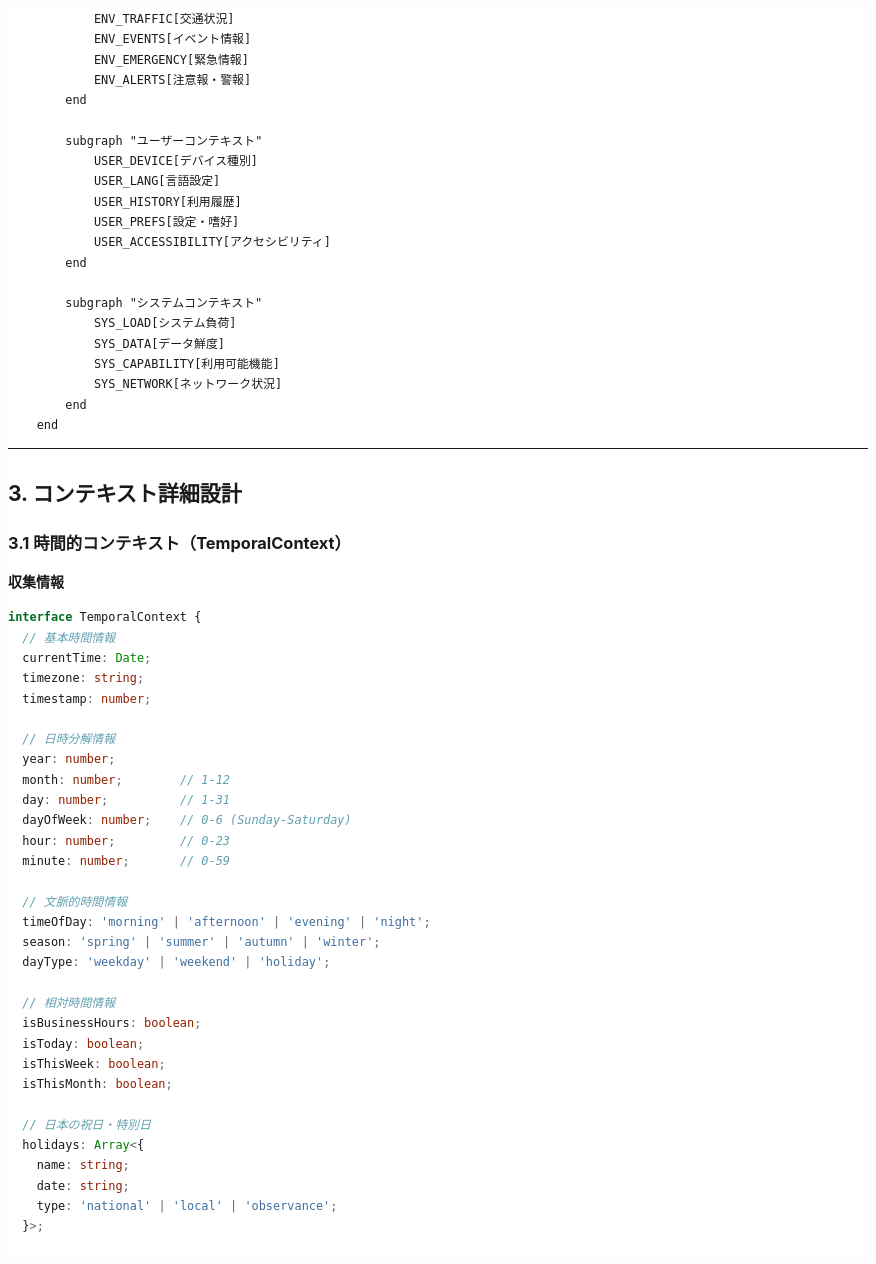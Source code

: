 ```mermaid
            ENV_TRAFFIC[交通状況]
            ENV_EVENTS[イベント情報]
            ENV_EMERGENCY[緊急情報]
            ENV_ALERTS[注意報・警報]
        end
        
        subgraph "ユーザーコンテキスト"
            USER_DEVICE[デバイス種別]
            USER_LANG[言語設定]
            USER_HISTORY[利用履歴]
            USER_PREFS[設定・嗜好]
            USER_ACCESSIBILITY[アクセシビリティ]
        end
        
        subgraph "システムコンテキスト"
            SYS_LOAD[システム負荷]
            SYS_DATA[データ鮮度]
            SYS_CAPABILITY[利用可能機能]
            SYS_NETWORK[ネットワーク状況]
        end
    end
```

---

## 3. コンテキスト詳細設計

### 3.1 時間的コンテキスト（TemporalContext）

**収集情報**
```typescript
interface TemporalContext {
  // 基本時間情報
  currentTime: Date;
  timezone: string;
  timestamp: number;
  
  // 日時分解情報
  year: number;
  month: number;        // 1-12
  day: number;          // 1-31
  dayOfWeek: number;    // 0-6 (Sunday-Saturday)
  hour: number;         // 0-23
  minute: number;       // 0-59
  
  // 文脈的時間情報
  timeOfDay: 'morning' | 'afternoon' | 'evening' | 'night';
  season: 'spring' | 'summer' | 'autumn' | 'winter';
  dayType: 'weekday' | 'weekend' | 'holiday';
  
  // 相対時間情報
  isBusinessHours: boolean;
  isToday: boolean;
  isThisWeek: boolean;
  isThisMonth: boolean;
  
  // 日本の祝日・特別日
  holidays: Array<{
    name: string;
    date: string;
    type: 'national' | 'local' | 'observance';
  }>;
  
```